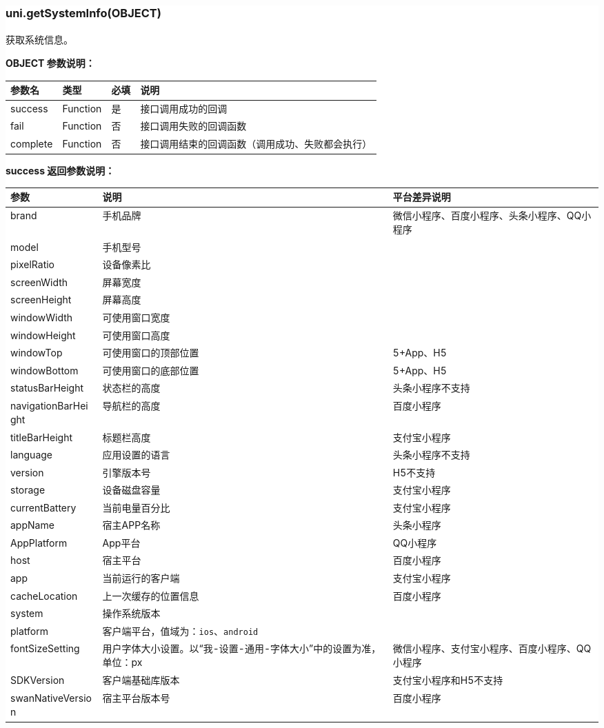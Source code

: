 ### uni.getSystemInfo(OBJECT)
获取系统信息。

**OBJECT 参数说明：**

|参数名|类型|必填|说明|
|:-|:-|:-|:-|
|success|Function|是|接口调用成功的回调|
|fail|Function|否|接口调用失败的回调函数|
|complete|Function|否|接口调用结束的回调函数（调用成功、失败都会执行）|

**success 返回参数说明：**

|参数|说明|平台差异说明|
|:-|:-|:-|
|brand|手机品牌|微信小程序、百度小程序、头条小程序、QQ小程序|
|model|手机型号||
|pixelRatio|设备像素比||
|screenWidth|屏幕宽度||
|screenHeight|屏幕高度||
|windowWidth|可使用窗口宽度||
|windowHeight|可使用窗口高度||
|windowTop|可使用窗口的顶部位置|5+App、H5|
|windowBottom|可使用窗口的底部位置|5+App、H5|
|statusBarHeight|状态栏的高度|头条小程序不支持|
|navigationBarHeight|导航栏的高度|百度小程序|
|titleBarHeight|标题栏高度|支付宝小程序|
|language|应用设置的语言|头条小程序不支持|
|version|引擎版本号|H5不支持|
|storage|设备磁盘容量|支付宝小程序|
|currentBattery|当前电量百分比|支付宝小程序|
|appName|宿主APP名称|头条小程序|
|AppPlatform|App平台|QQ小程序|
|host|宿主平台|百度小程序|
|app|当前运行的客户端|支付宝小程序|
|cacheLocation|上一次缓存的位置信息|百度小程序|
|system|操作系统版本||
|platform|客户端平台，值域为：`ios`、`android`||
|fontSizeSetting|用户字体大小设置。以“我-设置-通用-字体大小”中的设置为准，单位：px|微信小程序、支付宝小程序、百度小程序、QQ小程序|
|SDKVersion|客户端基础库版本|支付宝小程序和H5不支持|
|swanNativeVersion|宿主平台版本号|百度小程序|